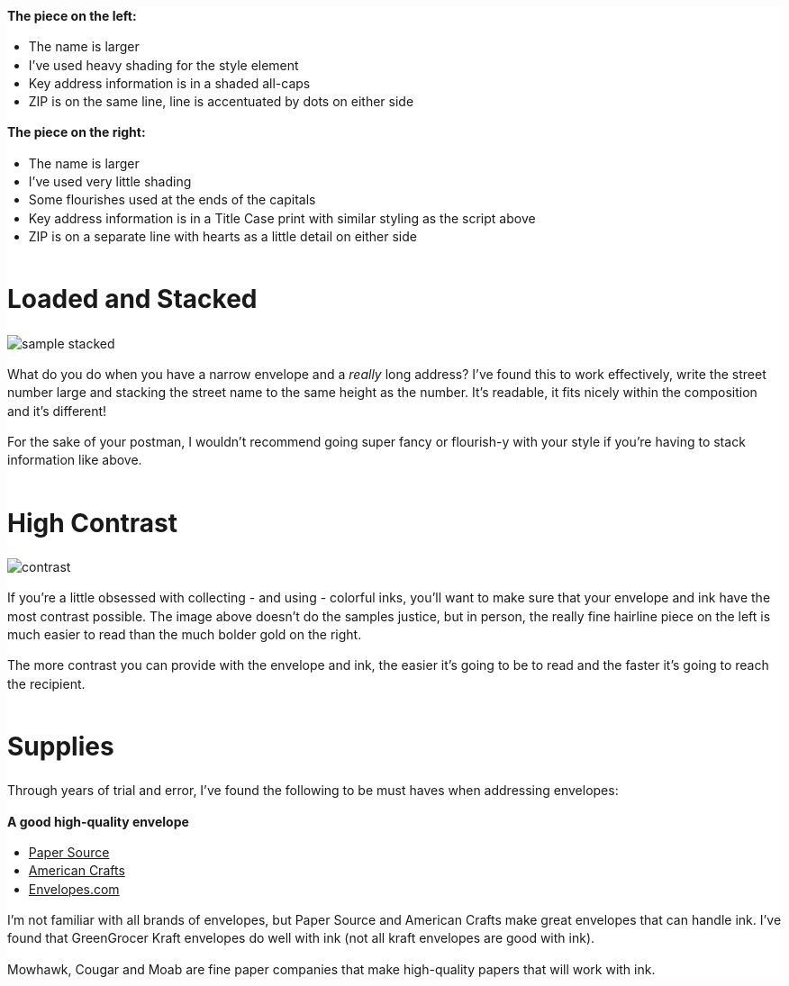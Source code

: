 **The piece on the left:** 
*  The name is larger
*  I’ve used heavy shading for the style element
*  Key address information is in a shaded all-caps
*  ZIP is on the same line, line is accentuated by dots on either side

**The piece on the right:**
*  The name is larger
*  I’ve used very little shading
*  Some flourishes used at the ends of the capitals
*  Key address information is in a Title Case print with similar styling as the script above
*  ZIP is on a separate line with hearts as a little detail on either side

# Loaded and Stacked

![sample stacked](https://s3.amazonaws.com/images.melissaesplin.com/wp-content/uploads/2013/11/9-addressingenvelopes-5-sample.jpg)

What do you do when you have a narrow envelope and a *really* long address? I’ve found this to work effectively, write the street number large and stacking the street name to the same height as the number. It’s readable, it fits nicely within the composition and it’s different! 

For the sake of your postman, I wouldn’t recommend going super fancy or flourish-y with your style if you’re having to stack information like above. 

# High Contrast

![contrast](https://s3.amazonaws.com/images.melissaesplin.com/wp-content/uploads/2013/11/9-addressingenvelopes-6-contrast.jpg)

If you’re a little obsessed with collecting - and using - colorful inks, you’ll want to make sure that your envelope and ink have the most contrast possible. The image above doesn’t do the samples justice, but in person, the really fine hairline piece on the left is much easier to read than the much bolder gold on the right. 

The more contrast you can provide with the envelope and ink, the easier it’s going to be to read and the faster it’s going to reach the recipient. 

# Supplies

Through years of trial and error, I’ve found the following to be must haves when addressing envelopes: 

**A good high-quality envelope**

*  [Paper Source](http://www.paper-source.com/cgi-bin/paper/envelopes/envelopes.html) 
*  [American Crafts](http://www.americancrafts.com/default.aspx?PageID=49&CategoryID=16)
*  [Envelopes.com](http://www.envelopes.com/)

I’m not familiar with all brands of envelopes, but Paper Source and American Crafts make great envelopes that can handle ink. I’ve found that GreenGrocer Kraft envelopes do well with ink (not all kraft envelopes are good with ink). 

Mowhawk, Cougar and Moab are fine paper companies that make high-quality papers that will work with ink. 
